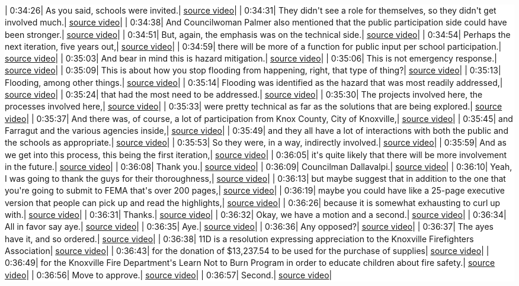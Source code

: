 | 0:34:26| As you said, schools were invited.| [source video](https://archive.org/details/citycouncil120501?start=2066)|
| 0:34:31| They didn't see a role for themselves, so they didn't get involved much.| [source video](https://archive.org/details/citycouncil120501?start=2071)|
| 0:34:38| And Councilwoman Palmer also mentioned that the public participation side could have been stronger.| [source video](https://archive.org/details/citycouncil120501?start=2078)|
| 0:34:51| But, again, the emphasis was on the technical side.| [source video](https://archive.org/details/citycouncil120501?start=2091)|
| 0:34:54| Perhaps the next iteration, five years out,| [source video](https://archive.org/details/citycouncil120501?start=2094)|
| 0:34:59| there will be more of a function for public input per school participation.| [source video](https://archive.org/details/citycouncil120501?start=2099)|
| 0:35:03| And bear in mind this is hazard mitigation.| [source video](https://archive.org/details/citycouncil120501?start=2103)|
| 0:35:06| This is not emergency response.| [source video](https://archive.org/details/citycouncil120501?start=2106)|
| 0:35:09| This is about how you stop flooding from happening, right, that type of thing?| [source video](https://archive.org/details/citycouncil120501?start=2109)|
| 0:35:13| Flooding, among other things.| [source video](https://archive.org/details/citycouncil120501?start=2113)|
| 0:35:14| Flooding was identified as the hazard that was most readily addressed,| [source video](https://archive.org/details/citycouncil120501?start=2114)|
| 0:35:24| that had the most need to be addressed.| [source video](https://archive.org/details/citycouncil120501?start=2124)|
| 0:35:30| The projects involved here, the processes involved here,| [source video](https://archive.org/details/citycouncil120501?start=2130)|
| 0:35:33| were pretty technical as far as the solutions that are being explored.| [source video](https://archive.org/details/citycouncil120501?start=2133)|
| 0:35:37| And there was, of course, a lot of participation from Knox County, City of Knoxville,| [source video](https://archive.org/details/citycouncil120501?start=2137)|
| 0:35:45| and Farragut and the various agencies inside,| [source video](https://archive.org/details/citycouncil120501?start=2145)|
| 0:35:49| and they all have a lot of interactions with both the public and the schools as appropriate.| [source video](https://archive.org/details/citycouncil120501?start=2149)|
| 0:35:53| So they were, in a way, indirectly involved.| [source video](https://archive.org/details/citycouncil120501?start=2153)|
| 0:35:59| And as we get into this process, this being the first iteration,| [source video](https://archive.org/details/citycouncil120501?start=2159)|
| 0:36:05| it's quite likely that there will be more involvement in the future.| [source video](https://archive.org/details/citycouncil120501?start=2165)|
| 0:36:08| Thank you.| [source video](https://archive.org/details/citycouncil120501?start=2168)|
| 0:36:09| Councilman Dallavalpi.| [source video](https://archive.org/details/citycouncil120501?start=2169)|
| 0:36:10| Yeah, I was going to thank the guys for their thoroughness,| [source video](https://archive.org/details/citycouncil120501?start=2170)|
| 0:36:13| but maybe suggest that in addition to the one that you're going to submit to FEMA that's over 200 pages,| [source video](https://archive.org/details/citycouncil120501?start=2173)|
| 0:36:19| maybe you could have like a 25-page executive version that people can pick up and read the highlights,| [source video](https://archive.org/details/citycouncil120501?start=2179)|
| 0:36:26| because it is somewhat exhausting to curl up with.| [source video](https://archive.org/details/citycouncil120501?start=2186)|
| 0:36:31| Thanks.| [source video](https://archive.org/details/citycouncil120501?start=2191)|
| 0:36:32| Okay, we have a motion and a second.| [source video](https://archive.org/details/citycouncil120501?start=2192)|
| 0:36:34| All in favor say aye.| [source video](https://archive.org/details/citycouncil120501?start=2194)|
| 0:36:35| Aye.| [source video](https://archive.org/details/citycouncil120501?start=2195)|
| 0:36:36| Any opposed?| [source video](https://archive.org/details/citycouncil120501?start=2196)|
| 0:36:37| The ayes have it, and so ordered.| [source video](https://archive.org/details/citycouncil120501?start=2197)|
| 0:36:38| 11D is a resolution expressing appreciation to the Knoxville Firefighters Association| [source video](https://archive.org/details/citycouncil120501?start=2198)|
| 0:36:43| for the donation of $13,237.54 to be used for the purchase of supplies| [source video](https://archive.org/details/citycouncil120501?start=2203)|
| 0:36:49| for the Knoxville Fire Department's Learn Not to Burn Program in order to educate children about fire safety.| [source video](https://archive.org/details/citycouncil120501?start=2209)|
| 0:36:56| Move to approve.| [source video](https://archive.org/details/citycouncil120501?start=2216)|
| 0:36:57| Second.| [source video](https://archive.org/details/citycouncil120501?start=2217)|